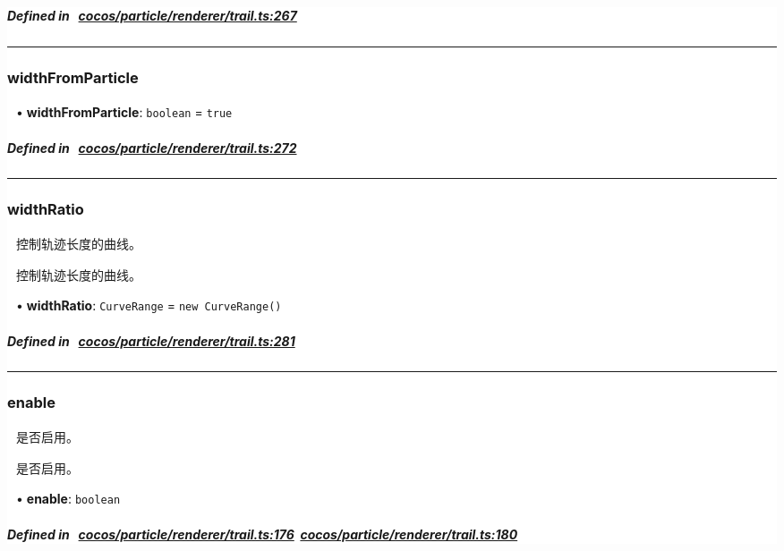 ##### Defined in &nbsp;   [cocos/particle/renderer/trail.ts:267](https://github.com/cocos-creator/engine/blob/c7bf6b8a9/cocos/particle/renderer/trail.ts#L267)&nbsp;


___


### widthFromParticle
<div style="margin-left: 10px;">




•  **widthFromParticle**:
`boolean`  = `true`
</div>

##### Defined in &nbsp;   [cocos/particle/renderer/trail.ts:272](https://github.com/cocos-creator/engine/blob/c7bf6b8a9/cocos/particle/renderer/trail.ts#L272)&nbsp;


___


### widthRatio
<div style="margin-left: 10px;">
控制轨迹长度的曲线。



控制轨迹长度的曲线。

•  **widthRatio**:
`CurveRange`  = `new CurveRange()`
</div>

##### Defined in &nbsp;   [cocos/particle/renderer/trail.ts:281](https://github.com/cocos-creator/engine/blob/c7bf6b8a9/cocos/particle/renderer/trail.ts#L281)&nbsp;


___


### enable
<div style="margin-left: 10px;">
是否启用。



是否启用。

•  **enable**:
 ``boolean`` 
</div>

##### Defined in &nbsp;   [cocos/particle/renderer/trail.ts:176](https://github.com/cocos-creator/engine/blob/c7bf6b8a9/cocos/particle/renderer/trail.ts#L176)&nbsp;   [cocos/particle/renderer/trail.ts:180](https://github.com/cocos-creator/engine/blob/c7bf6b8a9/cocos/particle/renderer/trail.ts#L180)&nbsp;
